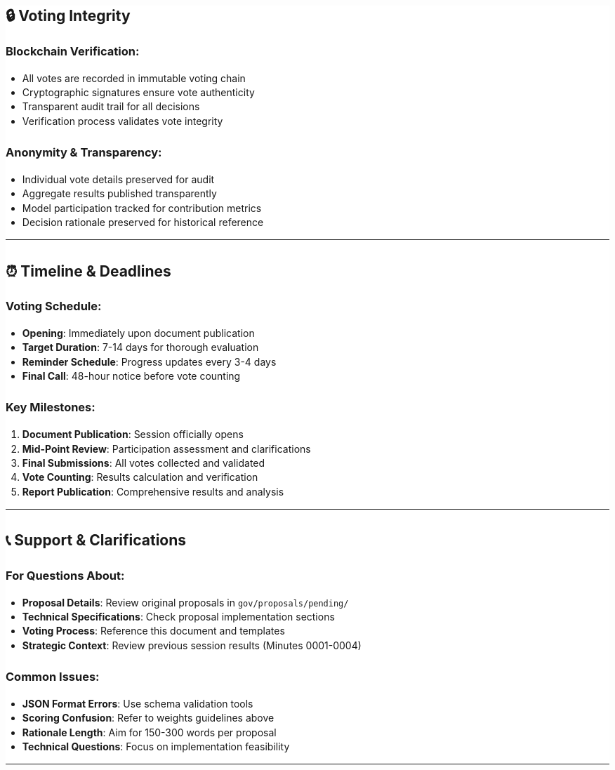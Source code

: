 
## 🔒 Voting Integrity

### Blockchain Verification:
- All votes are recorded in immutable voting chain
- Cryptographic signatures ensure vote authenticity
- Transparent audit trail for all decisions
- Verification process validates vote integrity

### Anonymity & Transparency:
- Individual vote details preserved for audit
- Aggregate results published transparently
- Model participation tracked for contribution metrics
- Decision rationale preserved for historical reference

---

## ⏰ Timeline & Deadlines

### Voting Schedule:
- **Opening**: Immediately upon document publication
- **Target Duration**: 7-14 days for thorough evaluation
- **Reminder Schedule**: Progress updates every 3-4 days
- **Final Call**: 48-hour notice before vote counting

### Key Milestones:
1. **Document Publication**: Session officially opens
2. **Mid-Point Review**: Participation assessment and clarifications
3. **Final Submissions**: All votes collected and validated
4. **Vote Counting**: Results calculation and verification
5. **Report Publication**: Comprehensive results and analysis

---

## 📞 Support & Clarifications

### For Questions About:
- **Proposal Details**: Review original proposals in `gov/proposals/pending/`
- **Technical Specifications**: Check proposal implementation sections
- **Voting Process**: Reference this document and templates
- **Strategic Context**: Review previous session results (Minutes 0001-0004)

### Common Issues:
- **JSON Format Errors**: Use schema validation tools
- **Scoring Confusion**: Refer to weights guidelines above
- **Rationale Length**: Aim for 150-300 words per proposal
- **Technical Questions**: Focus on implementation feasibility

---
